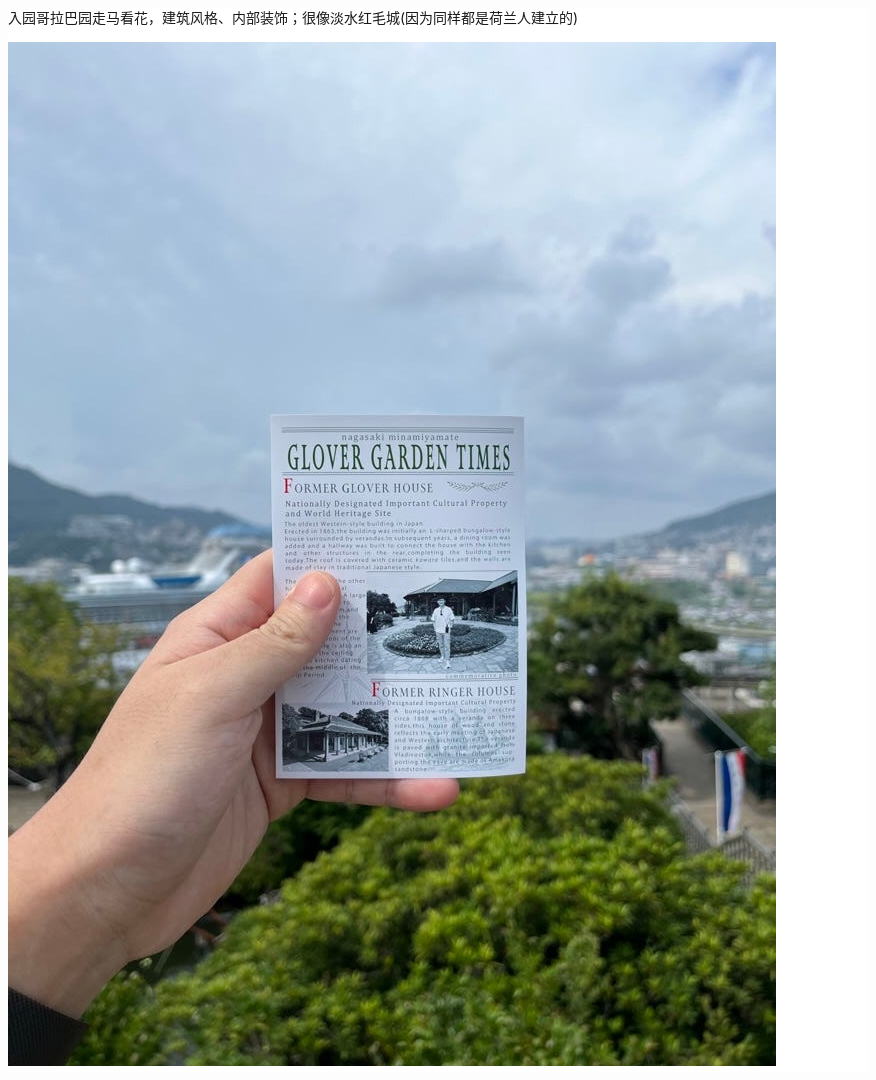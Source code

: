 

入园哥拉巴园走马看花，建筑风格、内部装饰；很像淡水红毛城(因为同样都是荷兰人建立的)



![](/assets/d78e0b15a08a/1*OqXN3ys-ZReuALDZETnO3g.jpeg)
